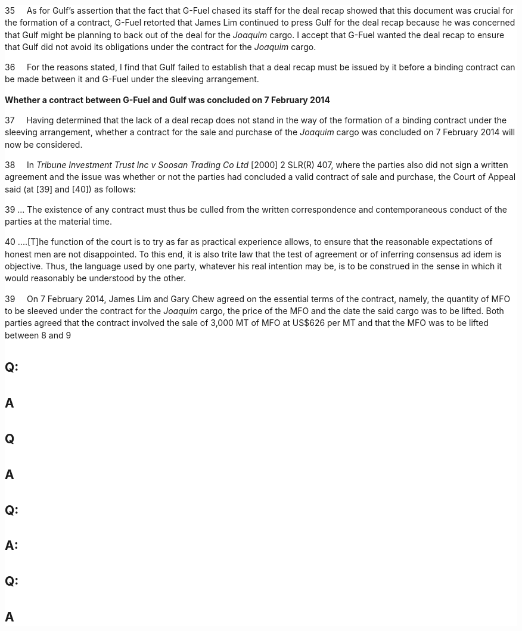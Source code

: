 35     As for Gulf’s assertion that the fact that G-Fuel chased its staff for the deal recap showed that this document was crucial for the formation of a contract, G-Fuel retorted that James Lim continued to press Gulf for the deal recap because he was concerned that Gulf might be planning to back out of the deal for the _Joaquim_ cargo. I accept that G-Fuel wanted the deal recap to ensure that Gulf did not avoid its obligations under the contract for the _Joaquim_ cargo. 

36     For the reasons stated, I find that Gulf failed to establish that a deal recap must be issued by it before a binding contract can be made between it and G-Fuel under the sleeving arrangement. 

**Whether a contract between G-Fuel and Gulf was concluded on 7 February 2014** 

37     Having determined that the lack of a deal recap does not stand in the way of the formation of a binding contract under the sleeving arrangement, whether a contract for the sale and purchase of the _Joaquim_ cargo was concluded on 7 February 2014 will now be considered. 

38     In _Tribune Investment Trust Inc v Soosan Trading Co Ltd_ <span class="citation">[2000] 2 SLR(R) 407</span>, where the parties also did not sign a written agreement and the issue was whether or not the parties had concluded a valid contract of sale and purchase, the Court of Appeal said (at [39] and [40]) as follows: 

 39 ... The existence of any contract must thus be culled from the written correspondence and contemporaneous conduct of the parties at the material time. 

 40 ....[T]he function of the court is to try as far as practical experience allows, to ensure that the reasonable expectations of honest men are not disappointed. To this end, it is also trite law that the test of agreement or of inferring consensus ad idem is objective. Thus, the language used by one party, whatever his real intention may be, is to be construed in the sense in which it would reasonably be understood by the other. 

39     On 7 February 2014, James Lim and Gary Chew agreed on the essential terms of the contract, namely, the quantity of MFO to be sleeved under the contract for the _Joaquim_ cargo, the price of the MFO and the date the said cargo was to be lifted. Both parties agreed that the contract involved the sale of 3,000 MT of MFO at US$626 per MT and that the MFO was to be lifted between 8 and 9 


## Q: 

## A 

## Q 

## A 

## Q: 

## A: 

## Q: 

## A 
